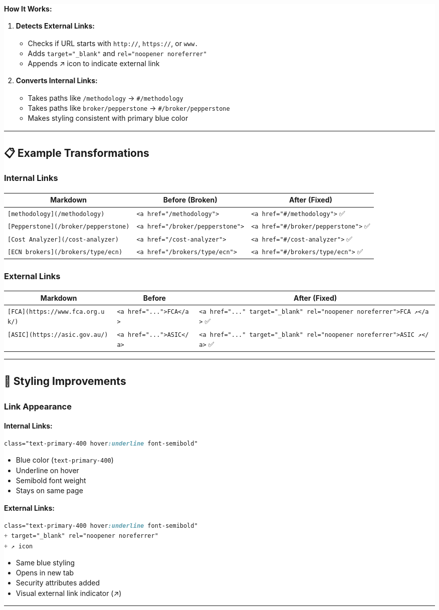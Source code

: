 **How It Works:**

1. **Detects External Links:**
   - Checks if URL starts with `http://`, `https://`, or `www.`
   - Adds `target="_blank"` and `rel="noopener noreferrer"`
   - Appends ↗ icon to indicate external link

2. **Converts Internal Links:**
   - Takes paths like `/methodology` → `#/methodology`
   - Takes paths like `broker/pepperstone` → `#/broker/pepperstone`
   - Makes styling consistent with primary blue color

---

## 📋 Example Transformations

### Internal Links

| Markdown | Before (Broken) | After (Fixed) |
|----------|----------------|---------------|
| `[methodology](/methodology)` | `<a href="/methodology">` | `<a href="#/methodology">` ✅ |
| `[Pepperstone](/broker/pepperstone)` | `<a href="/broker/pepperstone">` | `<a href="#/broker/pepperstone">` ✅ |
| `[Cost Analyzer](/cost-analyzer)` | `<a href="/cost-analyzer">` | `<a href="#/cost-analyzer">` ✅ |
| `[ECN brokers](/brokers/type/ecn)` | `<a href="/brokers/type/ecn">` | `<a href="#/brokers/type/ecn">` ✅ |

### External Links

| Markdown | Before | After (Fixed) |
|----------|--------|---------------|
| `[FCA](https://www.fca.org.uk/)` | `<a href="...">FCA</a>` | `<a href="..." target="_blank" rel="noopener noreferrer">FCA ↗</a>` ✅ |
| `[ASIC](https://asic.gov.au/)` | `<a href="...">ASIC</a>` | `<a href="..." target="_blank" rel="noopener noreferrer">ASIC ↗</a>` ✅ |

---

## 🎨 Styling Improvements

### Link Appearance

**Internal Links:**
```css
class="text-primary-400 hover:underline font-semibold"
```
- Blue color (`text-primary-400`)
- Underline on hover
- Semibold font weight
- Stays on same page

**External Links:**
```css
class="text-primary-400 hover:underline font-semibold"
+ target="_blank" rel="noopener noreferrer"
+ ↗ icon
```
- Same blue styling
- Opens in new tab
- Security attributes added
- Visual external link indicator (↗)

---